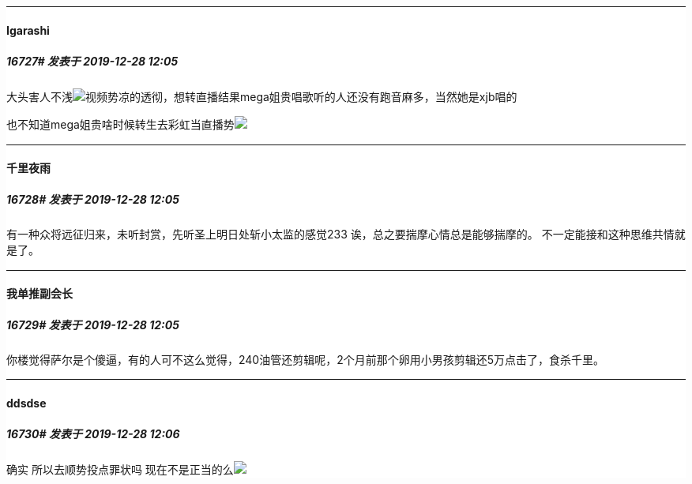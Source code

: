 



-----

####  Igarashi  
##### 16727#       发表于 2019-12-28 12:05




大头害人不浅<img src="https://static.saraba1st.com/image/smiley/face2017/067.png" referrerpolicy="no-referrer">视频势凉的透彻，想转直播结果mega姐贵唱歌听的人还没有跑音麻多，当然她是xjb唱的

也不知道mega姐贵啥时候转生去彩虹当直播势<img src="https://static.saraba1st.com/image/smiley/face2017/067.png" referrerpolicy="no-referrer">







-----

####  千里夜雨  
##### 16728#       发表于 2019-12-28 12:05




有一种众将远征归来，未听封赏，先听圣上明日处斩小太监的感觉233
诶，总之要揣摩心情总是能够揣摩的。
不一定能接和这种思维共情就是了。







-----

####  我单推副会长  
##### 16729#       发表于 2019-12-28 12:05




你楼觉得萨尔是个傻逼，有的人可不这么觉得，240油管还剪辑呢，2个月前那个卵用小男孩剪辑还5万点击了，食杀千里。







-----

####  ddsdse  
##### 16730#       发表于 2019-12-28 12:06




确实 所以去顺势投点罪状吗 现在不是正当的么<img src="https://static.saraba1st.com/image/smiley/face2017/050.png" referrerpolicy="no-referrer">

